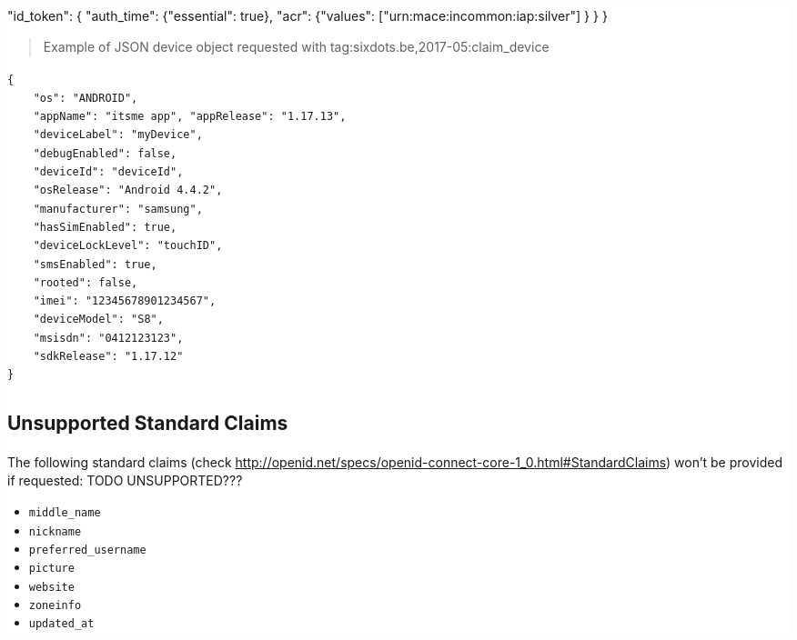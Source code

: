    <span class="token string">"id_token"</span><span class="token punctuation">:</span>
    <span class="token punctuation">{</span>
     <span class="token string">"auth_time"</span><span class="token punctuation">:</span> <span class="token punctuation">{</span><span class="token string">"essential"</span><span class="token punctuation">:</span> <span class="token boolean">true</span><span class="token punctuation">}</span><span class="token punctuation">,</span>
     <span class="token string">"acr"</span><span class="token punctuation">:</span> <span class="token punctuation">{</span><span class="token string">"values"</span><span class="token punctuation">:</span> <span class="token punctuation">[</span><span class="token string">"urn:mace:incommon:iap:silver"</span><span class="token punctuation">]</span> <span class="token punctuation">}</span>
    <span class="token punctuation">}</span>
<span class="token punctuation">}</span>
</code></pre>
<blockquote>
<p>Example of JSON device object requested with tag:sixdots.be,2017-05:claim_device</p>
</blockquote>
<pre class=" language-json"><code class="prism --inline language-json"><span class="token punctuation">{</span>  
	<span class="token string">"os"</span><span class="token punctuation">:</span> <span class="token string">"ANDROID"</span><span class="token punctuation">,</span>  
	<span class="token string">"appName"</span><span class="token punctuation">:</span> <span class="token string">"itsme app"</span><span class="token punctuation">,</span> <span class="token string">"appRelease"</span><span class="token punctuation">:</span> <span class="token string">"1.17.13"</span><span class="token punctuation">,</span>
	<span class="token string">"deviceLabel"</span><span class="token punctuation">:</span> <span class="token string">"myDevice"</span><span class="token punctuation">,</span>
	<span class="token string">"debugEnabled"</span><span class="token punctuation">:</span> <span class="token boolean">false</span><span class="token punctuation">,</span> 
	<span class="token string">"deviceId"</span><span class="token punctuation">:</span> <span class="token string">"deviceId"</span><span class="token punctuation">,</span>
	<span class="token string">"osRelease"</span><span class="token punctuation">:</span> <span class="token string">"Android 4.4.2"</span><span class="token punctuation">,</span> 
	<span class="token string">"manufacturer"</span><span class="token punctuation">:</span> <span class="token string">"samsung"</span><span class="token punctuation">,</span> 
	<span class="token string">"hasSimEnabled"</span><span class="token punctuation">:</span> <span class="token boolean">true</span><span class="token punctuation">,</span>
	<span class="token string">"deviceLockLevel"</span><span class="token punctuation">:</span> <span class="token string">"touchID"</span><span class="token punctuation">,</span> 
	<span class="token string">"smsEnabled"</span><span class="token punctuation">:</span> <span class="token boolean">true</span><span class="token punctuation">,</span>
	<span class="token string">"rooted"</span><span class="token punctuation">:</span> <span class="token boolean">false</span><span class="token punctuation">,</span>
	<span class="token string">"imei"</span><span class="token punctuation">:</span> <span class="token string">"12345678901234567"</span><span class="token punctuation">,</span>
	<span class="token string">"deviceModel"</span><span class="token punctuation">:</span> <span class="token string">"S8"</span><span class="token punctuation">,</span>  
	<span class="token string">"msisdn"</span><span class="token punctuation">:</span> <span class="token string">"0412123123"</span><span class="token punctuation">,</span> 
	<span class="token string">"sdkRelease"</span><span class="token punctuation">:</span> <span class="token string">"1.17.12"</span>  
<span class="token punctuation">}</span>
</code></pre>
<h2 id="unsupported-standard-claims">Unsupported Standard Claims</h2>
<p>The following standard claims (check <a href="http://openid.net/specs/openid-connect-core-1_0.html#StandardClaims">http://openid.net/specs/openid-connect-core-1_0.html#StandardClaims</a>) won’t be provided if requested: TODO UNSUPPORTED???</p>
<ul>
<li><code>middle_name</code></li>
<li><code>nickname</code></li>
<li><code>preferred_username</code></li>
<li><code>picture</code></li>
<li><code>website</code></li>
<li><code>zoneinfo</code></li>
<li><code>updated_at</code></li>